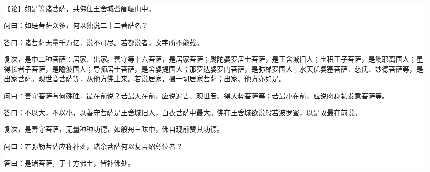 【论】如是等诸菩萨，共佛住王舍城耆阇崛山中。

问曰：如是菩萨众多，何以独说二十二菩萨名？

答曰：诸菩萨无量千万亿，说不可尽。若都说者，文字所不能载。

复次，是中二种菩萨：居家、出家。善守等十六菩萨，是居家菩萨；颰陀婆罗居士菩萨，是王舍城旧人；宝积王子菩萨，是毗耶离国人；星得长者子菩萨，是瞻波国人；导师居士菩萨，是舍婆提国人；那罗达婆罗门菩萨，是弥梯罗国人；水天优婆塞菩萨，慈氏、妙德菩萨等，是出家菩萨。观世音菩萨等，从他方佛土来。若说居家，摄一切居家菩萨；出家、他方亦如是。

问曰：善守菩萨有何殊胜，最在前说？若最大在前，应说遍吉、观世音、得大势菩萨等；若最小在前，应说肉身初发意菩萨等。

答曰：不以大，不以小，以善守菩萨是王舍城旧人，白衣菩萨中最大。佛在王舍城欲说般若波罗蜜，以是故最在前说。

复次，是善守菩萨，无量种种功德，如般舟三昧中，佛自现前赞其功德。

问曰：若弥勒菩萨应称补处，诸余菩萨何以复言绍尊位者？

答曰：是诸菩萨，于十方佛土，皆补佛处。